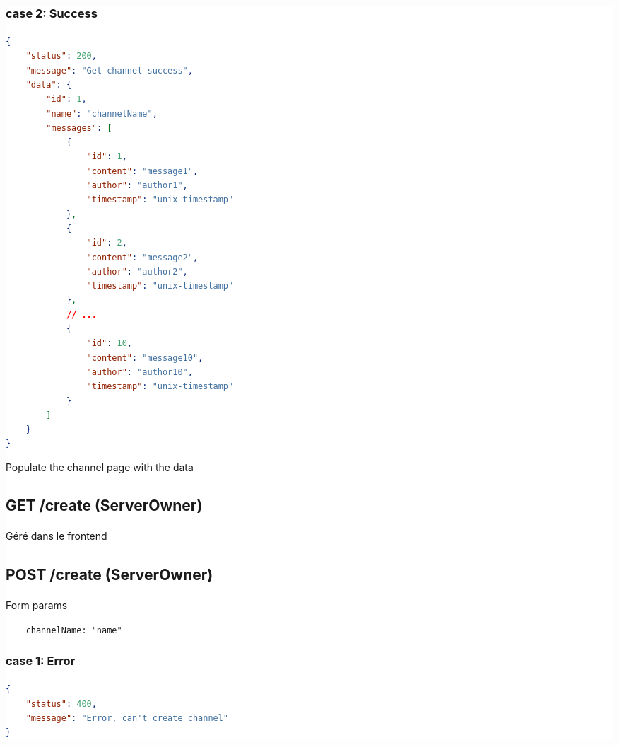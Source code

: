 ### case 2: Success

```json
{
    "status": 200,
    "message": "Get channel success",
    "data": {
        "id": 1,
        "name": "channelName",
        "messages": [
            {
                "id": 1,
                "content": "message1",
                "author": "author1",
                "timestamp": "unix-timestamp"
            },
            {
                "id": 2,
                "content": "message2",
                "author": "author2",
                "timestamp": "unix-timestamp"
            },
            // ...
            {
                "id": 10,
                "content": "message10",
                "author": "author10",
                "timestamp": "unix-timestamp"
            }
        ]
    }
}
```

Populate the channel page with the data


## GET /create (ServerOwner)

Géré dans le frontend

## POST /create (ServerOwner)

Form params
```POST form-param
    channelName: "name"
```

### case 1: Error

```json
{
    "status": 400,
    "message": "Error, can't create channel"
}
```
